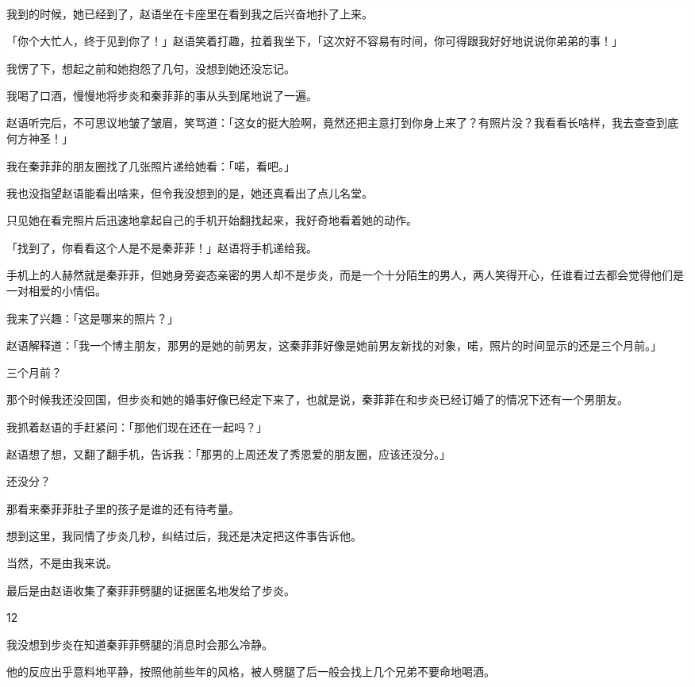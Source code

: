 
我到的时候，她已经到了，赵语坐在卡座里在看到我之后兴奋地扑了上来。


「你个大忙人，终于见到你了！」赵语笑着打趣，拉着我坐下，「这次好不容易有时间，你可得跟我好好地说说你弟弟的事！」


我愣了下，想起之前和她抱怨了几句，没想到她还没忘记。


我喝了口酒，慢慢地将步炎和秦菲菲的事从头到尾地说了一遍。


赵语听完后，不可思议地皱了皱眉，笑骂道：「这女的挺大脸啊，竟然还把主意打到你身上来了？有照片没？我看看长啥样，我去查查到底何方神圣！」


我在秦菲菲的朋友圈找了几张照片递给她看：「喏，看吧。」


我也没指望赵语能看出啥来，但令我没想到的是，她还真看出了点儿名堂。


只见她在看完照片后迅速地拿起自己的手机开始翻找起来，我好奇地看着她的动作。


「找到了，你看看这个人是不是秦菲菲！」赵语将手机递给我。


手机上的人赫然就是秦菲菲，但她身旁姿态亲密的男人却不是步炎，而是一个十分陌生的男人，两人笑得开心，任谁看过去都会觉得他们是一对相爱的小情侣。


我来了兴趣：「这是哪来的照片？」


赵语解释道：「我一个博主朋友，那男的是她的前男友，这秦菲菲好像是她前男友新找的对象，喏，照片的时间显示的还是三个月前。」


三个月前？


那个时候我还没回国，但步炎和她的婚事好像已经定下来了，也就是说，秦菲菲在和步炎已经订婚了的情况下还有一个男朋友。


我抓着赵语的手赶紧问：「那他们现在还在一起吗？」


赵语想了想，又翻了翻手机，告诉我：「那男的上周还发了秀恩爱的朋友圈，应该还没分。」


还没分？


那看来秦菲菲肚子里的孩子是谁的还有待考量。


想到这里，我同情了步炎几秒，纠结过后，我还是决定把这件事告诉他。


当然，不是由我来说。


最后是由赵语收集了秦菲菲劈腿的证据匿名地发给了步炎。


12


我没想到步炎在知道秦菲菲劈腿的消息时会那么冷静。


他的反应出乎意料地平静，按照他前些年的风格，被人劈腿了后一般会找上几个兄弟不要命地喝酒。

